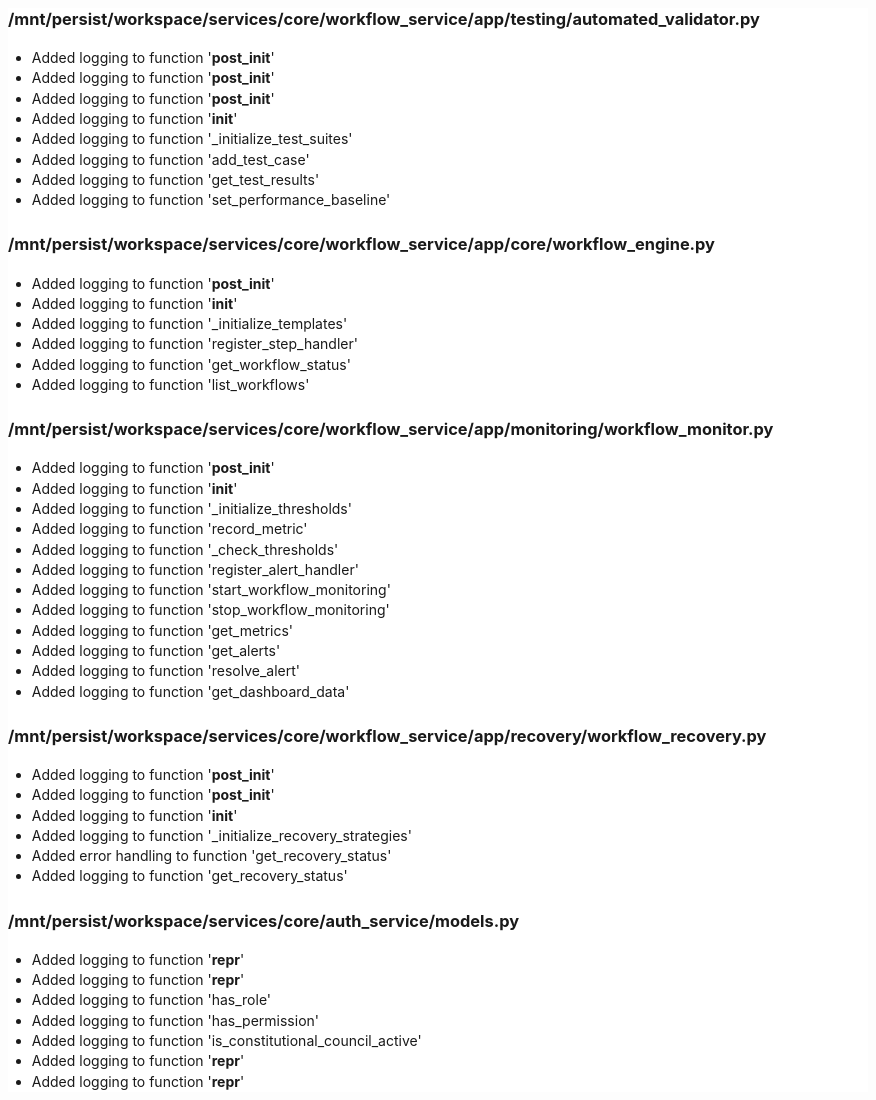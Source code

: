 ### /mnt/persist/workspace/services/core/workflow_service/app/testing/automated_validator.py

- Added logging to function '**post_init**'
- Added logging to function '**post_init**'
- Added logging to function '**post_init**'
- Added logging to function '**init**'
- Added logging to function '\_initialize_test_suites'
- Added logging to function 'add_test_case'
- Added logging to function 'get_test_results'
- Added logging to function 'set_performance_baseline'

### /mnt/persist/workspace/services/core/workflow_service/app/core/workflow_engine.py

- Added logging to function '**post_init**'
- Added logging to function '**init**'
- Added logging to function '\_initialize_templates'
- Added logging to function 'register_step_handler'
- Added logging to function 'get_workflow_status'
- Added logging to function 'list_workflows'

### /mnt/persist/workspace/services/core/workflow_service/app/monitoring/workflow_monitor.py

- Added logging to function '**post_init**'
- Added logging to function '**init**'
- Added logging to function '\_initialize_thresholds'
- Added logging to function 'record_metric'
- Added logging to function '\_check_thresholds'
- Added logging to function 'register_alert_handler'
- Added logging to function 'start_workflow_monitoring'
- Added logging to function 'stop_workflow_monitoring'
- Added logging to function 'get_metrics'
- Added logging to function 'get_alerts'
- Added logging to function 'resolve_alert'
- Added logging to function 'get_dashboard_data'

### /mnt/persist/workspace/services/core/workflow_service/app/recovery/workflow_recovery.py

- Added logging to function '**post_init**'
- Added logging to function '**post_init**'
- Added logging to function '**init**'
- Added logging to function '\_initialize_recovery_strategies'
- Added error handling to function 'get_recovery_status'
- Added logging to function 'get_recovery_status'

### /mnt/persist/workspace/services/core/auth_service/models.py

- Added logging to function '**repr**'
- Added logging to function '**repr**'
- Added logging to function 'has_role'
- Added logging to function 'has_permission'
- Added logging to function 'is_constitutional_council_active'
- Added logging to function '**repr**'
- Added logging to function '**repr**'
